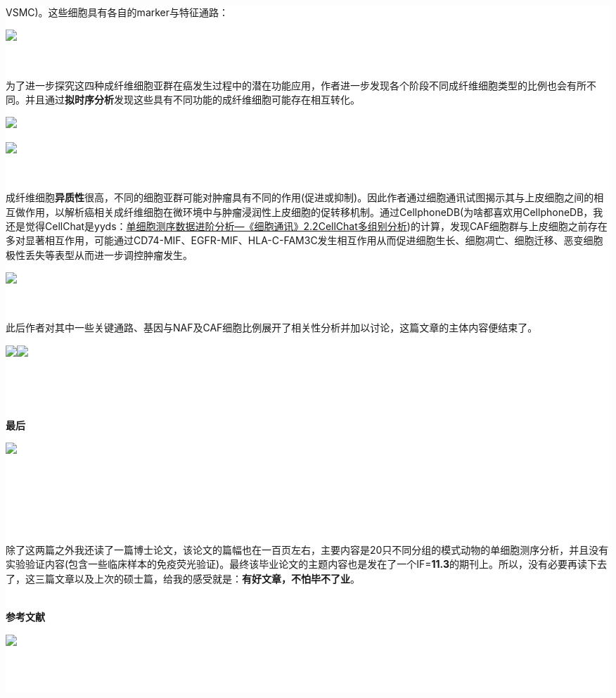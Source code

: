 VSMC)。这些细胞具有各自的marker与特征通路：<br></span></p><p><img data-backh="528" data-backw="532" data-galleryid="" data-ratio="0.9917763157894737" data-s="300,640" data-src="https://mmbiz.qpic.cn/mmbiz_png/ImlBFVOwwpxaP1Nl2mt730goBvFvxIpd4YyYmFx0yo6tJYnfPhT308ELIEsCIAUVltOKib69W3FTbTxRdw0ibEwA/640?wx_fmt=png" data-type="png" data-w="608" src="https://mmbiz.qpic.cn/mmbiz_png/ImlBFVOwwpxaP1Nl2mt730goBvFvxIpd4YyYmFx0yo6tJYnfPhT308ELIEsCIAUVltOKib69W3FTbTxRdw0ibEwA/640?wx_fmt=png"></p><p><br></p><p><span>为了进一步探究这四种成纤维细胞亚群在癌发生过程中的潜在功能应用，作者进一步发现各个阶段不同成纤维细胞类型的比例也会有所不同。并且通过<strong><span>拟时序分析</span></strong>发现这些具有不同功能的成纤维细胞可能存在相互转化。<br></span></p><p><span><img data-backh="488" data-backw="532" data-galleryid="" data-ratio="0.9181669394435352" data-s="300,640" data-src="https://mmbiz.qpic.cn/mmbiz_png/ImlBFVOwwpxaP1Nl2mt730goBvFvxIpdUHyaKZWpoknRLcWfiaR5YKI3s3keRUicHUaoUG3SxaXqkyUZde0KAVUw/640?wx_fmt=png" data-type="png" data-w="611" src="https://mmbiz.qpic.cn/mmbiz_png/ImlBFVOwwpxaP1Nl2mt730goBvFvxIpdUHyaKZWpoknRLcWfiaR5YKI3s3keRUicHUaoUG3SxaXqkyUZde0KAVUw/640?wx_fmt=png"></span></p><section><img data-backh="742" data-backw="532" data-galleryid="" data-ratio="1.3942307692307692" data-s="300,640" data-src="https://mmbiz.qpic.cn/mmbiz_png/ImlBFVOwwpxaP1Nl2mt730goBvFvxIpd8fGpUu4fqV7UhpzyOuliay5rxaoEiclf8Ziab7xT4fYhZ7YNMMua83SYA/640?wx_fmt=png" data-type="png" data-w="624" src="https://mmbiz.qpic.cn/mmbiz_png/ImlBFVOwwpxaP1Nl2mt730goBvFvxIpd8fGpUu4fqV7UhpzyOuliay5rxaoEiclf8Ziab7xT4fYhZ7YNMMua83SYA/640?wx_fmt=png"></section><p><br></p><p><span>成纤维细胞<strong><span>异质性</span></strong>很高，不同的细胞亚群可能对肿瘤具有不同的作用(促进或抑制)。因此作者通过细胞通讯试图揭示其与上皮细胞之间的相互做作用，以解析癌相关成纤维细胞在微环境中与肿瘤浸润性上皮细胞的促转移机制。通过CellphoneDB(为啥都喜欢用CellphoneDB，我还是觉得CellChat是yyds：</span><a target="_blank" href="http://mp.weixin.qq.com/s?__biz=MzAwMzIzOTk5OQ==&amp;mid=2247485706&amp;idx=1&amp;sn=2d39360b41733b0be6f88d2922388507&amp;chksm=9b3f705aac48f94cc478210f7f11d37294156517c489dedb333d8647ca287134a29944f39a3d&amp;scene=21#wechat_redirect" textvalue="单细胞测序数据进阶分析—《细胞通讯》2.2CellChat多组别分析" linktype="text" imgurl="" imgdata="null" data-itemshowtype="0" tab="innerlink" data-linktype="2">单细胞测序数据进阶分析—《细胞通讯》2.2CellChat多组别分析</a><span>)的计算，发现CAF细胞群与上皮细胞之前存在多对显著相互作用，可能通过CD74-MIF、EGFR-MIF、HLA-C-FAM3C发生相互作用从而促进细胞生长、细胞凋亡、细胞迁移、恶变细胞极性丢失等表型从而进一步调控肿瘤发生。</span></p><section><img data-backh="466" data-backw="422" data-galleryid="" data-ratio="1.1042654028436019" data-s="300,640" data-src="https://mmbiz.qpic.cn/mmbiz_png/ImlBFVOwwpxaP1Nl2mt730goBvFvxIpd6XSXUHF4oqyWX2ZYlNqOvoIbiaAQbVJic3jF1LFyMlqrqsDl7xemyEJg/640?wx_fmt=png" data-type="png" data-w="422" src="https://mmbiz.qpic.cn/mmbiz_png/ImlBFVOwwpxaP1Nl2mt730goBvFvxIpd6XSXUHF4oqyWX2ZYlNqOvoIbiaAQbVJic3jF1LFyMlqrqsDl7xemyEJg/640?wx_fmt=png"></section><p><br></p><p><span>此后作者对其中一些关键通路、基因与NAF及CAF细胞比例展开了相关性分析并加以讨论，这篇文章的主体内容便结束了。</span></p><p><img data-backh="264" data-backw="532" data-galleryid="" data-ratio="0.4968944099378882" data-s="300,640" data-src="https://mmbiz.qpic.cn/mmbiz_png/ImlBFVOwwpxaP1Nl2mt730goBvFvxIpdk0frY0XSGg16LiaLUM9mVtruLjfQicEzdQ6TEw8kOCwNbsNuPiaiaG1qAQ/640?wx_fmt=png" data-type="png" data-w="644" src="https://mmbiz.qpic.cn/mmbiz_png/ImlBFVOwwpxaP1Nl2mt730goBvFvxIpdk0frY0XSGg16LiaLUM9mVtruLjfQicEzdQ6TEw8kOCwNbsNuPiaiaG1qAQ/640?wx_fmt=png"><img data-backh="418" data-backw="532" data-galleryid="" data-ratio="0.7862714508580343" data-s="300,640" data-src="https://mmbiz.qpic.cn/mmbiz_png/ImlBFVOwwpxaP1Nl2mt730goBvFvxIpdgZys8WdU809gsHwVFKc9hBEXDne379ycMHltLVicL4rCqqoM2zcdqrg/640?wx_fmt=png" data-type="png" data-w="641" src="https://mmbiz.qpic.cn/mmbiz_png/ImlBFVOwwpxaP1Nl2mt730goBvFvxIpdgZys8WdU809gsHwVFKc9hBEXDne379ycMHltLVicL4rCqqoM2zcdqrg/640?wx_fmt=png"></p><section><br></section></section></section></section></section></section><p><span></span></p><p><br></p><section data-support="96编辑器" data-style-id="39005"><section data-align="title"><section><section><section><section><section><p><strong>最后</strong></p></section></section></section></section><section><img data-ratio="1.0930232558139534" data-src="https://mmbiz.qpic.cn/mmbiz_gif/Ljib4So7yuWghKBCGRHq6ZHhslcicfrVlMYsyGI5vC8B82wk43laz9OsG3zicGYgFz4HPIm4hHQwRkAaicAJ0M2XOg/640?wx_fmt=gif" data-w="43" data-width="100%" src="https://mmbiz.qpic.cn/mmbiz_gif/Ljib4So7yuWghKBCGRHq6ZHhslcicfrVlMYsyGI5vC8B82wk43laz9OsG3zicGYgFz4HPIm4hHQwRkAaicAJ0M2XOg/640?wx_fmt=gif"></section></section></section></section><section data-support="96编辑器" data-style-id="40774"><section><section><section><section><br></section><section><br></section><section><br></section></section><section><section><br></section><section><br></section><section><br></section></section></section><section><section><section><section><span>除了这两篇之外我还读了一篇博士论文，该论文的篇幅也在一百页左右，主要内容是20只不同分组的模式动物的单细胞测序分析，并且没有实验验证内容(包含一些临床样本的免疫荧光验证)。最终该毕业论文的主题内容也是发在了一个IF=</span><strong><span>11.3</span></strong><span>的期刊上。所以，没有必要再读下去了，这三篇文章以及上次的硕士篇，给我的感受就是：</span><strong><span>有好文章，不怕毕不了业</span></strong><span>。</span></section></section></section></section></section></section><section><section data-support="96编辑器" data-style-id="35167"><section><section><section><section><br></section></section></section><section><section><section data-support="96编辑器" data-style-id="39005"><section data-align="title"><section><section><section><section><section><p><strong>参考文献</strong></p></section></section></section></section><section><img data-ratio="1.0930232558139534" data-src="https://mmbiz.qpic.cn/mmbiz_gif/Ljib4So7yuWghKBCGRHq6ZHhslcicfrVlMYsyGI5vC8B82wk43laz9OsG3zicGYgFz4HPIm4hHQwRkAaicAJ0M2XOg/640?wx_fmt=gif" data-w="43" data-width="100%" src="https://mmbiz.qpic.cn/mmbiz_gif/Ljib4So7yuWghKBCGRHq6ZHhslcicfrVlMYsyGI5vC8B82wk43laz9OsG3zicGYgFz4HPIm4hHQwRkAaicAJ0M2XOg/640?wx_fmt=gif"></section></section></section></section><section data-support="96编辑器" data-style-id="40774"><section><section><section><section><br></section><section><br></section><section><br></section></section><section><section>
